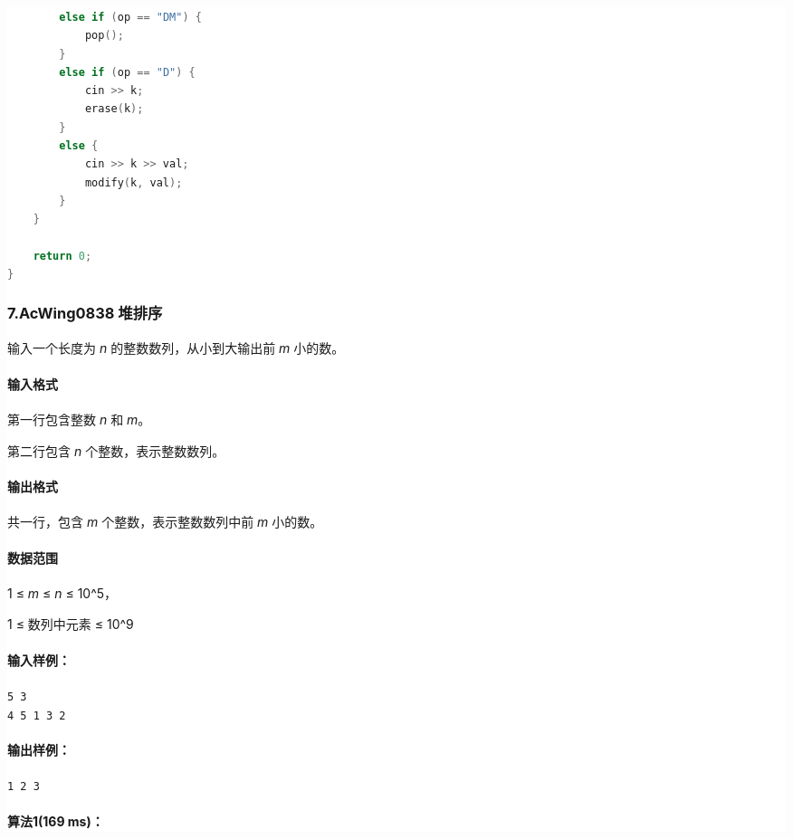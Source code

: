 ```c++
        else if (op == "DM") {
            pop();
        }
        else if (op == "D") {
            cin >> k;
            erase(k);
        }
        else {
            cin >> k >> val;
            modify(k, val);
        }
    }
    
    return 0;
}
```





### 7.AcWing0838 堆排序

输入一个长度为 *n* 的整数数列，从小到大输出前 *m* 小的数。

#### 输入格式

第一行包含整数 *n* 和 *m*。

第二行包含 *n* 个整数，表示整数数列。

#### 输出格式

共一行，包含 *m* 个整数，表示整数数列中前 *m* 小的数。

#### 数据范围

1 ≤ *m* ≤ *n* ≤ 10^5，

1 ≤ 数列中元素 ≤ 10^9



#### 输入样例：

```
5 3
4 5 1 3 2
```

#### 输出样例：

```
1 2 3
```



#### 算法1(169 ms)：
